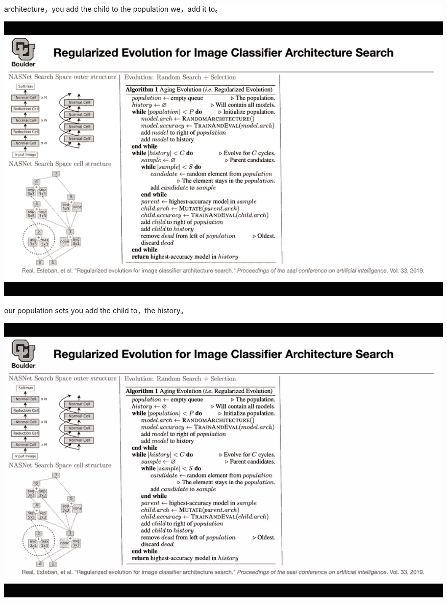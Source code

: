 architecture，you add the child to the population we，add it to。



![](img/0d67faca807dfaf500a3d3e6f905ed13_100.png)

our population sets you add the child to，the history。



![](img/0d67faca807dfaf500a3d3e6f905ed13_102.png)
